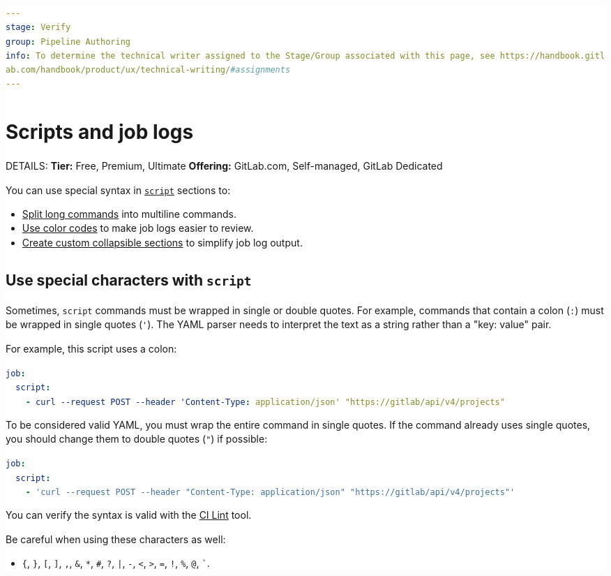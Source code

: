 ```yaml
---
stage: Verify
group: Pipeline Authoring
info: To determine the technical writer assigned to the Stage/Group associated with this page, see https://handbook.gitlab.com/handbook/product/ux/technical-writing/#assignments
---
```


# Scripts and job logs

DETAILS:
**Tier:** Free, Premium, Ultimate
**Offering:** GitLab.com, Self-managed, GitLab Dedicated

You can use special syntax in [`script`](index.md#script) sections to:

- [Split long commands](#split-long-commands) into multiline commands.
- [Use color codes](#add-color-codes-to-script-output) to make job logs easier to review.
- [Create custom collapsible sections](../jobs/index.md#custom-collapsible-sections)
  to simplify job log output.

## Use special characters with `script`

Sometimes, `script` commands must be wrapped in single or double quotes.
For example, commands that contain a colon (`:`) must be wrapped in single quotes (`'`).
The YAML parser needs to interpret the text as a string rather than
a "key: value" pair.

For example, this script uses a colon:

```yaml
job:
  script:
    - curl --request POST --header 'Content-Type: application/json' "https://gitlab/api/v4/projects"
```

To be considered valid YAML, you must wrap the entire command in single quotes. If
the command already uses single quotes, you should change them to double quotes (`"`)
if possible:

```yaml
job:
  script:
    - 'curl --request POST --header "Content-Type: application/json" "https://gitlab/api/v4/projects"'
```

You can verify the syntax is valid with the [CI Lint](../lint.md) tool.

Be careful when using these characters as well:

- `{`, `}`, `[`, `]`, `,`, `&`, `*`, `#`, `?`, `|`, `-`, `<`, `>`, `=`, `!`, `%`, `@`, `` ` ``.
